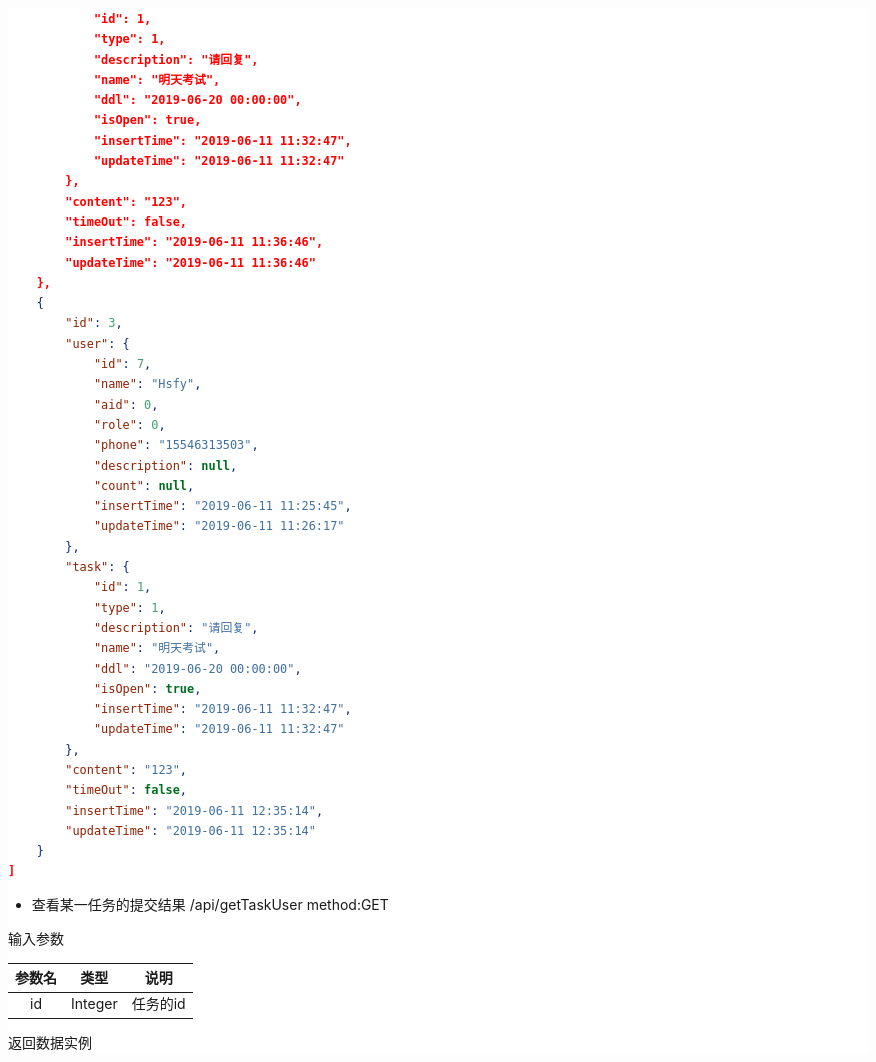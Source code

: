 ```json
            "id": 1,
            "type": 1,
            "description": "请回复",
            "name": "明天考试",
            "ddl": "2019-06-20 00:00:00",
            "isOpen": true,
            "insertTime": "2019-06-11 11:32:47",
            "updateTime": "2019-06-11 11:32:47"
        },
        "content": "123",
        "timeOut": false,
        "insertTime": "2019-06-11 11:36:46",
        "updateTime": "2019-06-11 11:36:46"
    },
    {
        "id": 3,
        "user": {
            "id": 7,
            "name": "Hsfy",
            "aid": 0,
            "role": 0,
            "phone": "15546313503",
            "description": null,
            "count": null,
            "insertTime": "2019-06-11 11:25:45",
            "updateTime": "2019-06-11 11:26:17"
        },
        "task": {
            "id": 1,
            "type": 1,
            "description": "请回复",
            "name": "明天考试",
            "ddl": "2019-06-20 00:00:00",
            "isOpen": true,
            "insertTime": "2019-06-11 11:32:47",
            "updateTime": "2019-06-11 11:32:47"
        },
        "content": "123",
        "timeOut": false,
        "insertTime": "2019-06-11 12:35:14",
        "updateTime": "2019-06-11 12:35:14"
    }
]
```
- 查看某一任务的提交结果 /api/getTaskUser method:GET  

输入参数  

| 参数名 |   类型   |  说明  |
|:-----:|:-------:|:------:|  
|  id   | Integer | 任务的id|
返回数据实例
```json

```